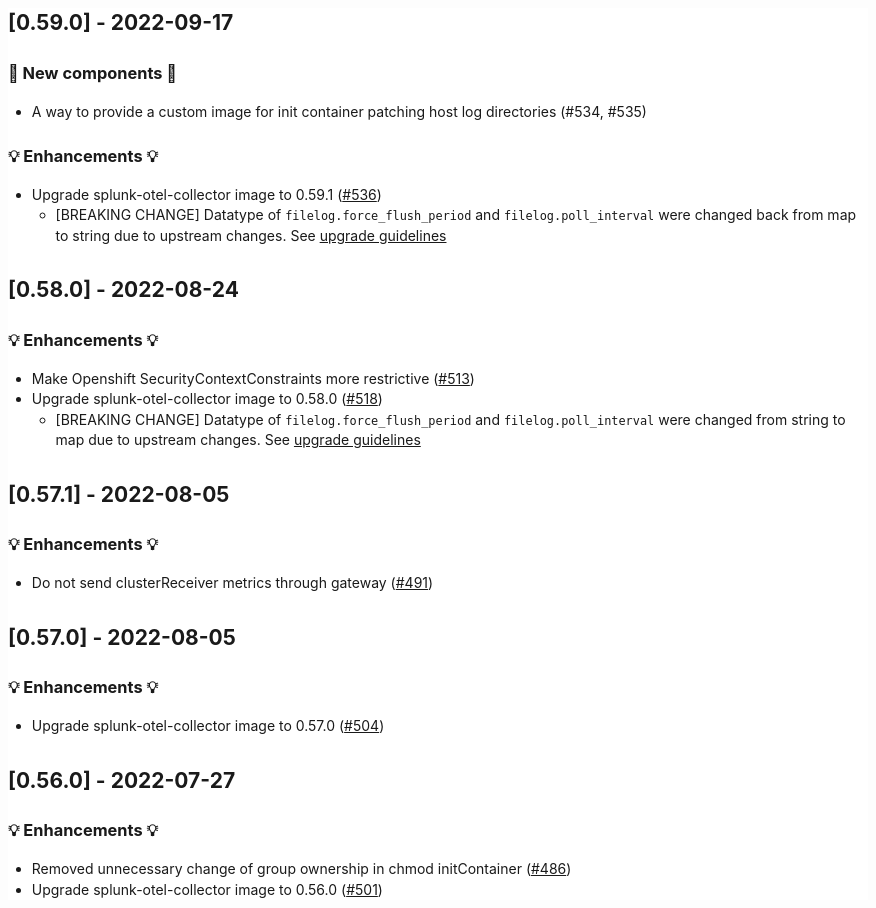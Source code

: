## [0.59.0] - 2022-09-17

### 🚀 New components 🚀

- A way to provide a custom image for init container patching host log directories (#534, #535)

### 💡 Enhancements 💡

- Upgrade splunk-otel-collector image to 0.59.1 ([#536](https://github.com/signalfx/splunk-otel-collector-chart/pull/536))
  - [BREAKING CHANGE] Datatype of `filelog.force_flush_period` and `filelog.poll_interval` were
    changed back from map to string due to upstream changes.
    See [upgrade guidelines](https://github.com/signalfx/splunk-otel-collector-chart/blob/main/UPGRADING.md#0580-0590)

## [0.58.0] - 2022-08-24

### 💡 Enhancements 💡

- Make Openshift SecurityContextConstraints more restrictive ([#513](https://github.com/signalfx/splunk-otel-collector-chart/pull/513))
- Upgrade splunk-otel-collector image to 0.58.0 ([#518](https://github.com/signalfx/splunk-otel-collector-chart/pull/518))
  - [BREAKING CHANGE] Datatype of `filelog.force_flush_period` and `filelog.poll_interval` were
    changed from string to map due to upstream changes.
    See [upgrade guidelines](https://github.com/signalfx/splunk-otel-collector-chart/blob/main/UPGRADING.md#0571-to-0580)

## [0.57.1] - 2022-08-05

### 💡 Enhancements 💡

- Do not send clusterReceiver metrics through gateway ([#491](https://github.com/signalfx/splunk-otel-collector-chart/pull/491))

## [0.57.0] - 2022-08-05

### 💡 Enhancements 💡

- Upgrade splunk-otel-collector image to 0.57.0 ([#504](https://github.com/signalfx/splunk-otel-collector-chart/pull/504))

## [0.56.0] - 2022-07-27

### 💡 Enhancements 💡

- Removed unnecessary change of group ownership in chmod initContainer ([#486](https://github.com/signalfx/splunk-otel-collector-chart/pull/486))
- Upgrade splunk-otel-collector image to 0.56.0 ([#501](https://github.com/signalfx/splunk-otel-collector-chart/pull/501))
